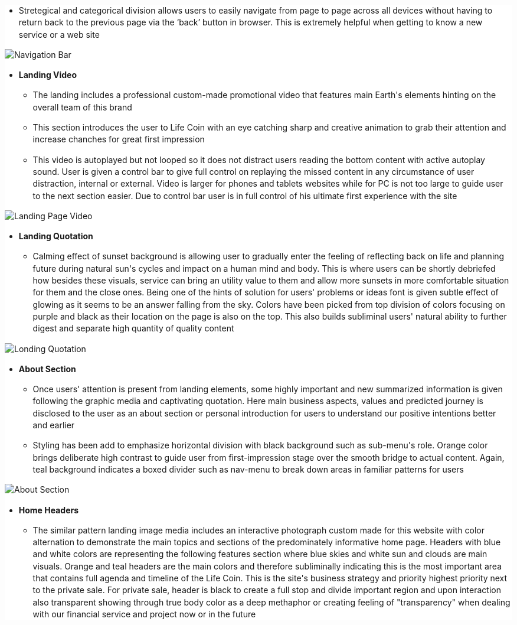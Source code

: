   - Stretegical and categorical division allows users to easily navigate from page to page across all devices without having to return back to the previous page via the ‘back’ button in browser. This is extremely helpful when getting to know a new service or a web site

![Navigation Bar](../assets/media/images/coin-logo-2d-wided.png)

- __Landing Video__

  - The landing includes a professional custom-made promotional video that features main Earth's elements hinting on the overall team of this brand

  - This section introduces the user to Life Coin with an eye catching sharp and creative animation to grab their attention and increase chanches for great first impression

  - This video is autoplayed but not looped so it does not distract users reading the bottom content with active autoplay sound. User is given a control bar to give full control on replaying the missed content in any circumstance of user distraction, internal or external. Video is larger for phones and tablets websites while for PC is not too large to guide user to the next section easier. Due to control bar user is in full control of his ultimate first experience with the site

![Landing Page Video](https://github.com/lucyrush/readme-template/blob/master/media/love_running_landing.png)

- __Landing Quotation__

  - Calming effect of sunset background is allowing user to gradually enter the feeling of reflecting back on life and planning future during natural sun's cycles and impact on a human mind and body. This is where users can be shortly debriefed how besides these visuals, service can bring an utility value to them and allow more sunsets in more comfortable situation for them and the close ones. Being one of the hints of solution for users' problems or ideas font is given subtle effect of glowing as it seems to be an answer falling from the sky. Colors have been picked from top division of colors focusing on purple and black as their location on the page is also on the top. This also builds subliminal users' natural ability to further digest and separate high quantity of quality content

![Londing Quotation](https://github.com/lucyrush/readme-template/blob/master/media/love_running_ethos.png)

- __About Section__

  - Once users' attention is present from landing elements, some highly important and new summarized information is given following the graphic media and captivating quotation. Here main business aspects, values and predicted journey is disclosed to the user as an about section or personal introduction for users to understand our positive intentions better and earlier

  - Styling has been add to emphasize horizontal division with black background such as sub-menu's role. Orange color brings deliberate high contrast to guide user from first-impression stage over the smooth bridge to actual content. Again, teal background indicates a boxed divider such as nav-menu to break down areas in familiar patterns for users

![About Section](https://github.com/lucyrush/readme-template/blob/master/media/love_running_times.png)

- __Home Headers__

  - The similar pattern landing image media includes an interactive photograph custom made for this website with color alternation to demonstrate the main topics and sections of the predominately informative home page. Headers with blue and white colors are representing the following features section where blue skies and white sun and clouds are main visuals. Orange and teal headers are the main colors and therefore subliminally indicating this is the most important area that contains full agenda and timeline of the Life Coin. This is the site's business strategy and priority highest priority next to the private sale. For private sale, header is black to create a full stop and divide important region and upon interaction also transparent showing through true body color as a deep methaphor or creating feeling of "transparency" when dealing with our financial service and project now or in the future
  